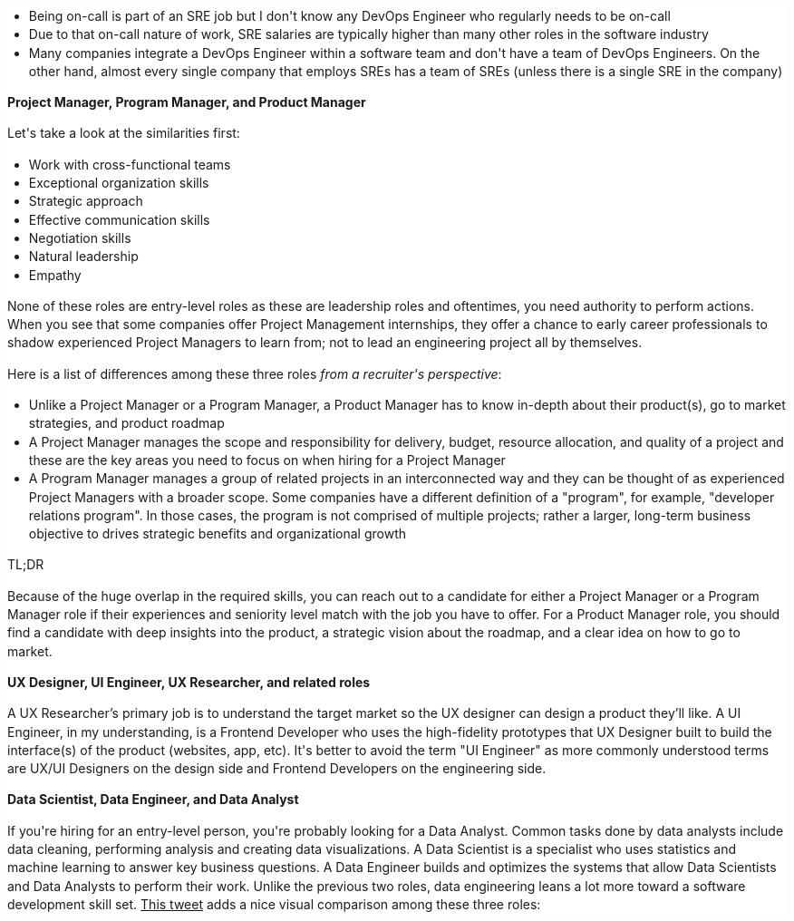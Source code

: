 - Being on-call is part of an SRE job but I don't know any DevOps Engineer who regularly needs to be on-call
- Due to that on-call nature of work, SRE salaries are typically higher than many other roles in the software industry
- Many companies integrate a DevOps Engineer within a software team and don't have a team of DevOps Engineers. On the other hand, almost every single company that employs SREs has a team of SREs (unless there is a single SRE in the company)

**Project Manager, Program Manager, and Product Manager**

Let's take a look at the similarities first:

- Work with cross-functional teams
- Exceptional organization skills
- Strategic approach
- Effective communication skills
- Negotiation skills
- Natural leadership
- Empathy

None of these roles are entry-level roles as these are leadership roles and oftentimes, you need authority to perform actions. When you see that some companies offer Project Management internships, they offer a chance to early career professionals to shadow experienced Project Managers to learn from; not to lead an engineering project all by themselves.

Here is a list of differences among these three roles *from a recruiter's perspective*:

- Unlike a Project Manager or a Program Manager, a Product Manager has to know in-depth about their product(s), go to market strategies, and product roadmap
- A Project Manager manages the scope and responsibility for delivery, budget, resource allocation, and quality of a project and these are the key areas you need to focus on when hiring for a Project Manager
- A Program Manager manages a group of related projects in an interconnected way and they can be thought of as experienced Project Managers with a broader scope. Some companies have a different definition of a "program", for example, "developer relations program". In those cases, the program is not comprised of multiple projects; rather a larger, long-term business objective to drives strategic benefits and organizational growth

TL;DR 

Because of the huge overlap in the required skills, you can reach out to a candidate for either a Project Manager or a Program Manager role if their experiences and seniority level match with the job you have to offer. For a Product Manager role, you should find a candidate with deep insights into the product, a strategic vision about the roadmap, and a clear idea on how to go to market. 
 
**UX Designer, UI Engineer, UX Researcher, and related roles**

A UX Researcher’s primary job is to understand the target market so the UX designer can design a product they’ll like. A UI Engineer, in my understanding, is a Frontend Developer who uses the high-fidelity prototypes that UX Designer built to build the interface(s) of the product (websites, app, etc). It's better to avoid the term "UI Engineer" as more commonly understood terms are UX/UI Designers on the design side and Frontend Developers on the engineering side.

**Data Scientist, Data Engineer, and Data Analyst**

If you're hiring for an entry-level person, you're probably looking for a Data Analyst. Common tasks done by data analysts include data cleaning, performing analysis and creating data visualizations. A Data Scientist is a specialist who uses statistics and machine learning to answer key business questions. A Data Engineer builds and optimizes the systems that allow Data Scientists and Data Analysts to perform their work. Unlike the previous two roles, data engineering leans a lot more toward a software development skill set. [This tweet](https://twitter.com/RealSaintSteven/status/1257781619584270337?s=20&t=LEJQUFBgt0JNvNzTfc3xQg) adds a nice visual comparison among these three roles:
